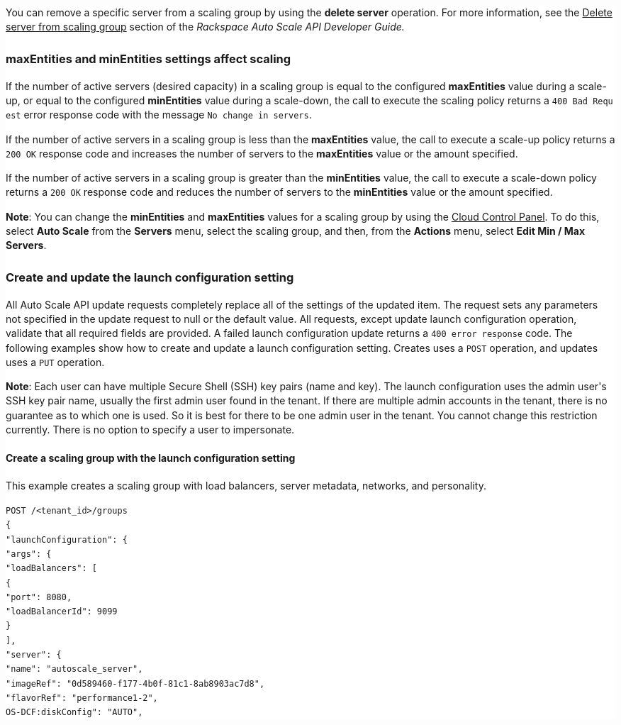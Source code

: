 You can remove a specific server from a scaling group by using the **delete server**
operation. For more information, see the [Delete server from scaling
group](https://docs.rackspace.com/docs/autoscale/v1/api-reference/#delete-server-from-scaling-group)
section of the *Rackspace Auto Scale API Developer Guide.*

### maxEntities and minEntities settings affect scaling

If the number of active servers (desired capacity) in a scaling group is equal
to the configured **maxEntities** value during a scale-up, or equal to the
configured **minEntities** value during a scale-down, the call to execute the
scaling policy returns a `400 Bad Request` error response code with the message
`No change in servers`.

If the number of active servers in a scaling group is less than the
**maxEntities** value, the call to execute a scale-up policy returns a `200 OK`
response code and increases the number of servers to the **maxEntities** value
or the amount specified.

If the number of active servers in a scaling group is greater than the
**minEntities** value, the call to execute a scale-down policy returns a `200
OK` response code and reduces the number of servers to the **minEntities** value
or the amount specified.

**Note**: You can change the **minEntities** and **maxEntities** values for a
scaling group by using the [Cloud Control Panel](https://login.rackspace.com/).
To do this, select **Auto Scale** from the **Servers** menu, select the scaling
group, and then, from the **Actions** menu, select **Edit Min / Max Servers**.

### Create and update the launch configuration setting

All Auto Scale API update requests completely replace all of the settings of the
updated item. The request sets any parameters not specified in the update request
to null or the default value. All requests, except update launch
configuration operation, validate that all required fields are provided. A
failed launch configuration update returns a `400 error response` code. The
following examples show how to create and update a launch configuration setting.
Creates uses a `POST` operation, and updates uses a `PUT` operation.

**Note**: Each user can have multiple Secure Shell (SSH) key pairs (name and key). The launch
configuration uses the admin user's SSH key pair name, usually the first admin
user found in the tenant. If there are multiple admin accounts in the tenant,
there is no guarantee as to which one is used. So it is best for there to be one
admin user in the tenant. You cannot change this restriction currently. There is
no option to specify a user to impersonate.

#### Create a scaling group with the launch configuration setting

This example creates a scaling group with load balancers, server metadata,
networks, and personality.

    POST /<tenant_id>/groups
    {
    "launchConfiguration": {
    "args": {
    "loadBalancers": [
    {
    "port": 8080,
    "loadBalancerId": 9099
    }
    ],
    "server": {
    "name": "autoscale_server",
    "imageRef": "0d589460-f177-4b0f-81c1-8ab8903ac7d8",
    "flavorRef": "performance1-2",
    OS-DCF:diskConfig": "AUTO",